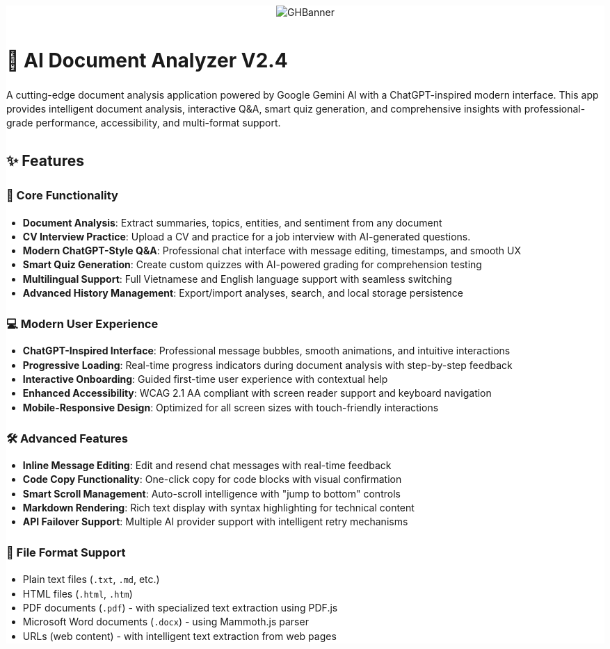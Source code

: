 <div align="center">
<img width="1200" height="475" alt="GHBanner" src="https://github.com/user-attachments/assets/0aa67016-6eaf-458a-adb2-6e31a0763ed6" />
</div>

# 🤖 AI Document Analyzer V2.4

A cutting-edge document analysis application powered by Google Gemini AI with a ChatGPT-inspired modern interface. This app provides intelligent document analysis, interactive Q&A, smart quiz generation, and comprehensive insights with professional-grade performance, accessibility, and multi-format support.

## ✨ Features

### 🚀 Core Functionality

- **Document Analysis**: Extract summaries, topics, entities, and sentiment from any document
- **CV Interview Practice**: Upload a CV and practice for a job interview with AI-generated questions.
- **Modern ChatGPT-Style Q&A**: Professional chat interface with message editing, timestamps, and smooth UX
- **Smart Quiz Generation**: Create custom quizzes with AI-powered grading for comprehension testing
- **Multilingual Support**: Full Vietnamese and English language support with seamless switching
- **Advanced History Management**: Export/import analyses, search, and local storage persistence

### 💻 Modern User Experience

- **ChatGPT-Inspired Interface**: Professional message bubbles, smooth animations, and intuitive interactions
- **Progressive Loading**: Real-time progress indicators during document analysis with step-by-step feedback
- **Interactive Onboarding**: Guided first-time user experience with contextual help
- **Enhanced Accessibility**: WCAG 2.1 AA compliant with screen reader support and keyboard navigation
- **Mobile-Responsive Design**: Optimized for all screen sizes with touch-friendly interactions

### 🛠 Advanced Features

- **Inline Message Editing**: Edit and resend chat messages with real-time feedback
- **Code Copy Functionality**: One-click copy for code blocks with visual confirmation
- **Smart Scroll Management**: Auto-scroll intelligence with "jump to bottom" controls
- **Markdown Rendering**: Rich text display with syntax highlighting for technical content
- **API Failover Support**: Multiple AI provider support with intelligent retry mechanisms

### 📁 File Format Support

- Plain text files (`.txt`, `.md`, etc.)
- HTML files (`.html`, `.htm`)
- PDF documents (`.pdf`) - with specialized text extraction using PDF.js
- Microsoft Word documents (`.docx`) - using Mammoth.js parser
- URLs (web content) - with intelligent text extraction from web pages
